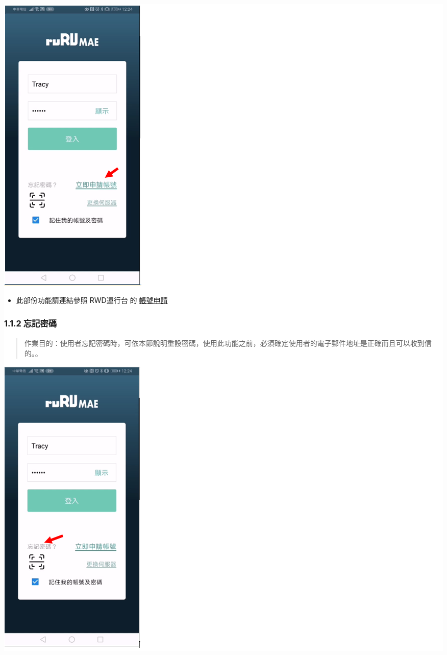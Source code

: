 ![](images/MAE-01.2.1.png)  

* 此部份功能請連結參照 RWD運行台 的 [帳號申請](doc/RTE_8.10.0/zh-Hant/RWD.HTML#NewAccount)


### **1.1.2 忘記密碼**
> 作業目的：使用者忘記密碼時，可依本節說明重設密碼，使用此功能之前，必須確定使用者的電子郵件地址是正確而且可以收到信的。。

![](images/MAE-01.2.2.png)